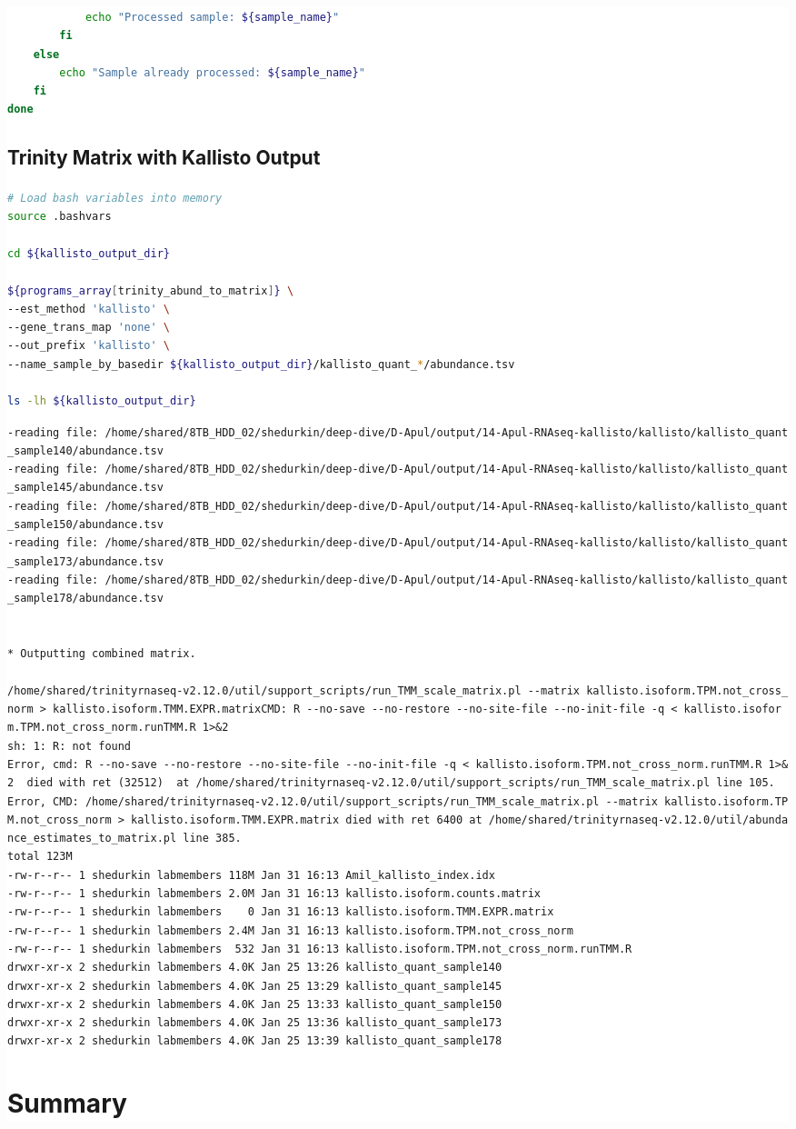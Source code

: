 ``` bash
            echo "Processed sample: ${sample_name}"
        fi
    else
        echo "Sample already processed: ${sample_name}"
    fi
done
```

## Trinity Matrix with Kallisto Output

``` bash
# Load bash variables into memory
source .bashvars

cd ${kallisto_output_dir}

${programs_array[trinity_abund_to_matrix]} \
--est_method 'kallisto' \
--gene_trans_map 'none' \
--out_prefix 'kallisto' \
--name_sample_by_basedir ${kallisto_output_dir}/kallisto_quant_*/abundance.tsv

ls -lh ${kallisto_output_dir}
```

    -reading file: /home/shared/8TB_HDD_02/shedurkin/deep-dive/D-Apul/output/14-Apul-RNAseq-kallisto/kallisto/kallisto_quant_sample140/abundance.tsv
    -reading file: /home/shared/8TB_HDD_02/shedurkin/deep-dive/D-Apul/output/14-Apul-RNAseq-kallisto/kallisto/kallisto_quant_sample145/abundance.tsv
    -reading file: /home/shared/8TB_HDD_02/shedurkin/deep-dive/D-Apul/output/14-Apul-RNAseq-kallisto/kallisto/kallisto_quant_sample150/abundance.tsv
    -reading file: /home/shared/8TB_HDD_02/shedurkin/deep-dive/D-Apul/output/14-Apul-RNAseq-kallisto/kallisto/kallisto_quant_sample173/abundance.tsv
    -reading file: /home/shared/8TB_HDD_02/shedurkin/deep-dive/D-Apul/output/14-Apul-RNAseq-kallisto/kallisto/kallisto_quant_sample178/abundance.tsv


    * Outputting combined matrix.

    /home/shared/trinityrnaseq-v2.12.0/util/support_scripts/run_TMM_scale_matrix.pl --matrix kallisto.isoform.TPM.not_cross_norm > kallisto.isoform.TMM.EXPR.matrixCMD: R --no-save --no-restore --no-site-file --no-init-file -q < kallisto.isoform.TPM.not_cross_norm.runTMM.R 1>&2 
    sh: 1: R: not found
    Error, cmd: R --no-save --no-restore --no-site-file --no-init-file -q < kallisto.isoform.TPM.not_cross_norm.runTMM.R 1>&2  died with ret (32512)  at /home/shared/trinityrnaseq-v2.12.0/util/support_scripts/run_TMM_scale_matrix.pl line 105.
    Error, CMD: /home/shared/trinityrnaseq-v2.12.0/util/support_scripts/run_TMM_scale_matrix.pl --matrix kallisto.isoform.TPM.not_cross_norm > kallisto.isoform.TMM.EXPR.matrix died with ret 6400 at /home/shared/trinityrnaseq-v2.12.0/util/abundance_estimates_to_matrix.pl line 385.
    total 123M
    -rw-r--r-- 1 shedurkin labmembers 118M Jan 31 16:13 Amil_kallisto_index.idx
    -rw-r--r-- 1 shedurkin labmembers 2.0M Jan 31 16:13 kallisto.isoform.counts.matrix
    -rw-r--r-- 1 shedurkin labmembers    0 Jan 31 16:13 kallisto.isoform.TMM.EXPR.matrix
    -rw-r--r-- 1 shedurkin labmembers 2.4M Jan 31 16:13 kallisto.isoform.TPM.not_cross_norm
    -rw-r--r-- 1 shedurkin labmembers  532 Jan 31 16:13 kallisto.isoform.TPM.not_cross_norm.runTMM.R
    drwxr-xr-x 2 shedurkin labmembers 4.0K Jan 25 13:26 kallisto_quant_sample140
    drwxr-xr-x 2 shedurkin labmembers 4.0K Jan 25 13:29 kallisto_quant_sample145
    drwxr-xr-x 2 shedurkin labmembers 4.0K Jan 25 13:33 kallisto_quant_sample150
    drwxr-xr-x 2 shedurkin labmembers 4.0K Jan 25 13:36 kallisto_quant_sample173
    drwxr-xr-x 2 shedurkin labmembers 4.0K Jan 25 13:39 kallisto_quant_sample178

# Summary

